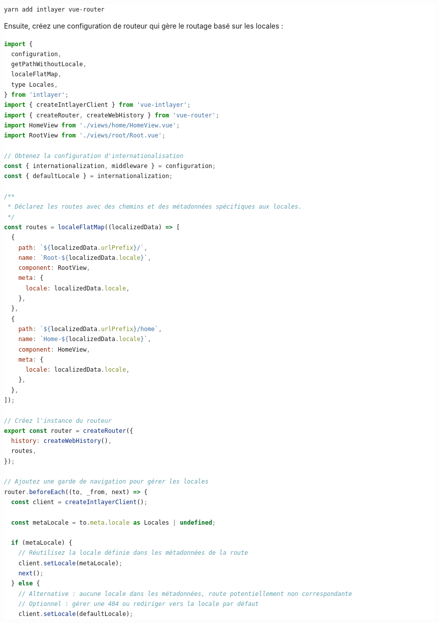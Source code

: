 ```bash packageManager="yarn"
yarn add intlayer vue-router
```

Ensuite, créez une configuration de routeur qui gère le routage basé sur les locales :

```js fileName="src/router/index.ts"
import {
  configuration,
  getPathWithoutLocale,
  localeFlatMap,
  type Locales,
} from 'intlayer';
import { createIntlayerClient } from 'vue-intlayer';
import { createRouter, createWebHistory } from 'vue-router';
import HomeView from './views/home/HomeView.vue';
import RootView from './views/root/Root.vue';

// Obtenez la configuration d'internationalisation
const { internationalization, middleware } = configuration;
const { defaultLocale } = internationalization;

/**
 * Déclarez les routes avec des chemins et des métadonnées spécifiques aux locales.
 */
const routes = localeFlatMap((localizedData) => [
  {
    path: `${localizedData.urlPrefix}/`,
    name: `Root-${localizedData.locale}`,
    component: RootView,
    meta: {
      locale: localizedData.locale,
    },
  },
  {
    path: `${localizedData.urlPrefix}/home`,
    name: `Home-${localizedData.locale}`,
    component: HomeView,
    meta: {
      locale: localizedData.locale,
    },
  },
]);

// Créez l'instance du routeur
export const router = createRouter({
  history: createWebHistory(),
  routes,
});

// Ajoutez une garde de navigation pour gérer les locales
router.beforeEach((to, _from, next) => {
  const client = createIntlayerClient();

  const metaLocale = to.meta.locale as Locales | undefined;

  if (metaLocale) {
    // Réutilisez la locale définie dans les métadonnées de la route
    client.setLocale(metaLocale);
    next();
  } else {
    // Alternative : aucune locale dans les métadonnées, route potentiellement non correspondante
    // Optionnel : gérer une 404 ou rediriger vers la locale par défaut
    client.setLocale(defaultLocale);

```